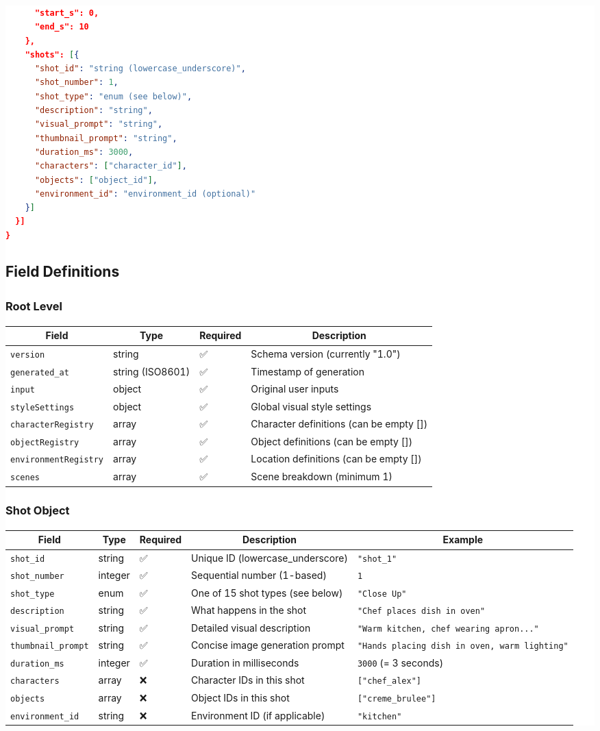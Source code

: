 ```json
      "start_s": 0,
      "end_s": 10
    },
    "shots": [{
      "shot_id": "string (lowercase_underscore)",
      "shot_number": 1,
      "shot_type": "enum (see below)",
      "description": "string",
      "visual_prompt": "string",
      "thumbnail_prompt": "string",
      "duration_ms": 3000,
      "characters": ["character_id"],
      "objects": ["object_id"],
      "environment_id": "environment_id (optional)"
    }]
  }]
}
```

## Field Definitions

### Root Level

| Field | Type | Required | Description |
|-------|------|----------|-------------|
| `version` | string | ✅ | Schema version (currently "1.0") |
| `generated_at` | string (ISO8601) | ✅ | Timestamp of generation |
| `input` | object | ✅ | Original user inputs |
| `styleSettings` | object | ✅ | Global visual style settings |
| `characterRegistry` | array | ✅ | Character definitions (can be empty []) |
| `objectRegistry` | array | ✅ | Object definitions (can be empty []) |
| `environmentRegistry` | array | ✅ | Location definitions (can be empty []) |
| `scenes` | array | ✅ | Scene breakdown (minimum 1) |

### Shot Object

| Field | Type | Required | Description | Example |
|-------|------|----------|-------------|---------|
| `shot_id` | string | ✅ | Unique ID (lowercase_underscore) | `"shot_1"` |
| `shot_number` | integer | ✅ | Sequential number (1-based) | `1` |
| `shot_type` | enum | ✅ | One of 15 shot types (see below) | `"Close Up"` |
| `description` | string | ✅ | What happens in the shot | `"Chef places dish in oven"` |
| `visual_prompt` | string | ✅ | Detailed visual description | `"Warm kitchen, chef wearing apron..."` |
| `thumbnail_prompt` | string | ✅ | Concise image generation prompt | `"Hands placing dish in oven, warm lighting"` |
| `duration_ms` | integer | ✅ | Duration in milliseconds | `3000` (= 3 seconds) |
| `characters` | array | ❌ | Character IDs in this shot | `["chef_alex"]` |
| `objects` | array | ❌ | Object IDs in this shot | `["creme_brulee"]` |
| `environment_id` | string | ❌ | Environment ID (if applicable) | `"kitchen"` |
